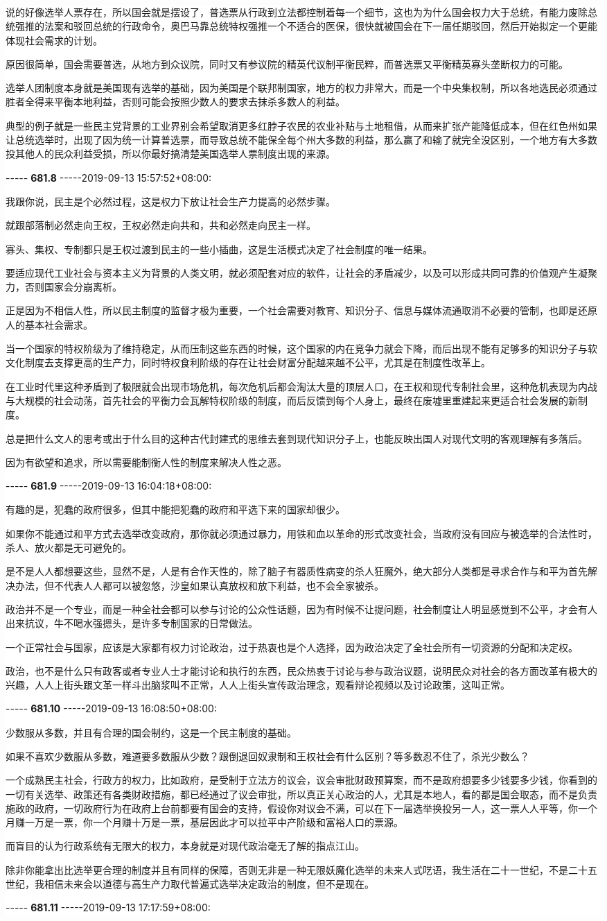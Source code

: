 说的好像选举人票存在，所以国会就是摆设了，普选票从行政到立法都控制着每一个细节，这也为为什么国会权力大于总统，有能力废除总统强推的法案和驳回总统的行政命令，奥巴马靠总统特权强推一个不适合的医保，很快就被国会在下一届任期驳回，然后开始拟定一个更能体现社会需求的计划。

原因很简单，国会需要普选，从地方到众议院，同时又有参议院的精英代议制平衡民粹，而普选票又平衡精英寡头垄断权力的可能。

选举人团制度本身就是美国现有选举的基础，因为美国是个联邦制国家，地方的权力非常大，而是一个中央集权制，所以各地选民必须通过胜者全得来平衡本地利益，否则可能会按照少数人的要求去抹杀多数人的利益。

典型的例子就是一些民主党背景的工业界别会希望取消更多红脖子农民的农业补贴与土地租借，从而来扩张产能降低成本，但在红色州如果让总统选举时，出现了因为统一计算普选票，而导致总统不能保全每个州大多数的利益，那么赢了和输了就完全没区别，一个地方有大多数投其他人的民众利益受损，所以你最好搞清楚美国选举人票制度出现的来源。

----- __681.8__ -----2019-09-13 15:57:52+08:00:

我跟你说，民主是个必然过程，这是权力下放让社会生产力提高的必然步骤。

就跟部落制必然走向王权，王权必然走向共和，共和必然走向民主一样。

寡头、集权、专制都只是王权过渡到民主的一些小插曲，这是生活模式决定了社会制度的唯一结果。

要适应现代工业社会与资本主义为背景的人类文明，就必须配套对应的软件，让社会的矛盾减少，以及可以形成共同可靠的价值观产生凝聚力，否则国家会分崩离析。

正是因为不相信人性，所以民主制度的监督才极为重要，一个社会需要对教育、知识分子、信息与媒体流通取消不必要的管制，也即是还原人的基本社会需求。

当一个国家的特权阶级为了维持稳定，从而压制这些东西的时候，这个国家的内在竞争力就会下降，而后出现不能有足够多的知识分子与软文化制度去支撑更高的生产力，同时特权食利阶级的存在让社会财富分配越来越不公平，尤其是在制度性改革上。

在工业时代里这种矛盾到了极限就会出现市场危机，每次危机后都会淘汰大量的顶层人口，在王权和现代专制社会里，这种危机表现为内战与大规模的社会动荡，首先社会的平衡力会瓦解特权阶级的制度，而后反馈到每个人身上，最终在废墟里重建起来更适合社会发展的新制度。

总是把什么文人的思考或出于什么目的这种古代封建式的思维去套到现代知识分子上，也能反映出国人对现代文明的客观理解有多落后。

因为有欲望和追求，所以需要能制衡人性的制度来解决人性之恶。

----- __681.9__ -----2019-09-13 16:04:18+08:00:

有趣的是，犯蠢的政府很多，但其中能把犯蠢的政府和平选下来的国家却很少。

如果你不能通过和平方式去选举改变政府，那你就必须通过暴力，用铁和血以革命的形式改变社会，当政府没有回应与被选举的合法性时，杀人、放火都是无可避免的。

是不是人人都想要这些，显然不是，人是有合作天性的，除了脑子有器质性病变的杀人狂魔外，绝大部分人类都是寻求合作与和平为首先解决办法，但不代表人人都可以被忽悠，沙皇如果认真放权和放下利益，也不会全家被杀。

政治并不是一个专业，而是一种全社会都可以参与讨论的公众性话题，因为有时候不让提问题，社会制度让人明显感觉到不公平，才会有人出来抗议，牛不喝水强摁头，是许多专制国家的日常做法。

一个正常社会与国家，应该是大家都有权力讨论政治，过于热衷也是个人选择，因为政治决定了全社会所有一切资源的分配和决定权。

政治，也不是什么只有政客或者专业人士才能讨论和执行的东西，民众热衷于讨论与参与政治议题，说明民众对社会的各方面改革有极大的兴趣，人人上街头跟文革一样斗出脑浆叫不正常，人人上街头宣传政治理念，观看辩论视频以及讨论政策，这叫正常。

----- __681.10__ -----2019-09-13 16:08:50+08:00:

少数服从多数，并且有合理的国会制约，这是一个民主制度的基础。

如果不喜欢少数服从多数，难道要多数服从少数？跟倒退回奴隶制和王权社会有什么区别？等多数忍不住了，杀光少数么？

一个成熟民主社会，行政方的权力，比如政府，是受制于立法方的议会，议会审批财政预算案，而不是政府想要多少钱要多少钱，你看到的一切有关选举、政策还有各类财政措施，都已经通过了议会审批，所以真正关心政治的人，尤其是本地人，看的都是国会取态，而不是负责施政的政府，一切政府行为在政府上台前都要有国会的支持，假设你对议会不满，可以在下一届选举换投另一人，这一票人人平等，你一个月赚一万是一票，你一个月赚十万是一票，基层因此才可以拉平中产阶级和富裕人口的票源。

而盲目的认为行政系统有无限大的权力，本身就是对现代政治毫无了解的指点江山。

除非你能拿出比选举更合理的制度并且有同样的保障，否则无非是一种无限妖魔化选举的未来人式呓语，我生活在二十一世纪，不是二十五世纪，我相信未来会以道德与高生产力取代普遍式选举决定政治的制度，但不是现在。

----- __681.11__ -----2019-09-13 17:17:59+08:00:
